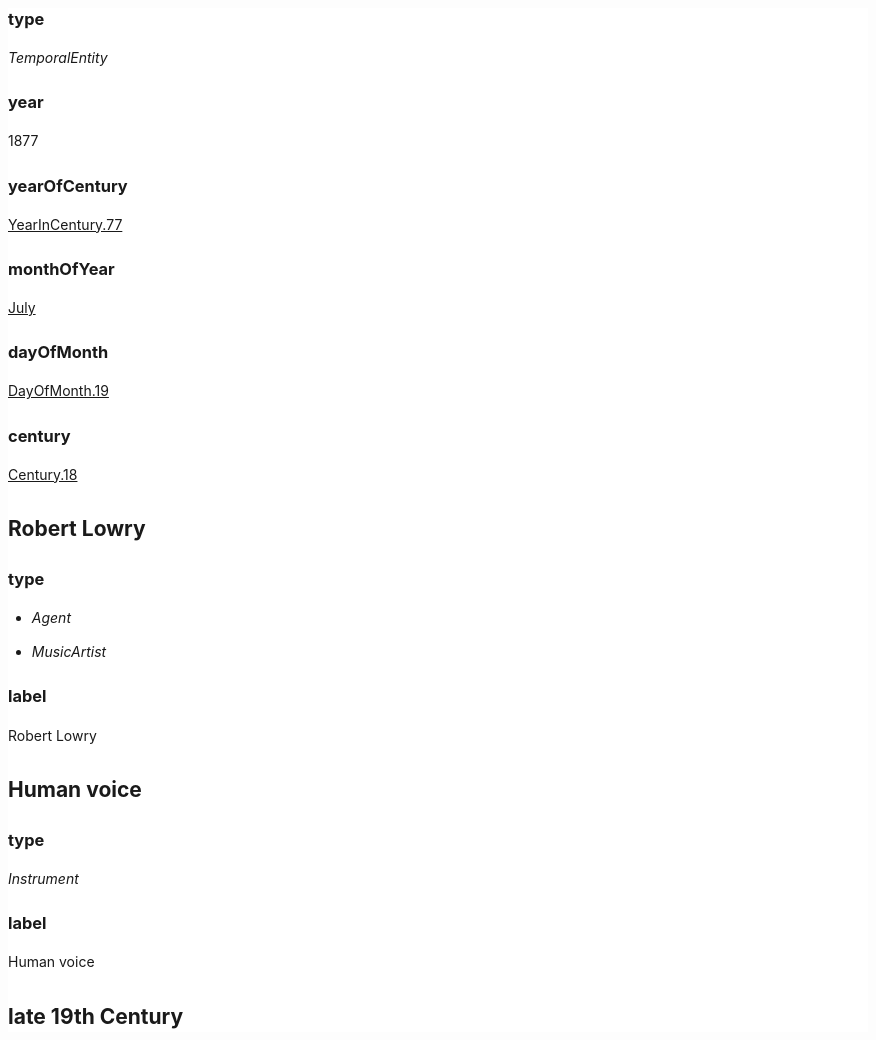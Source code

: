 ### type


*TemporalEntity*

### year


1877

### yearOfCentury


[YearInCentury.77](#YearInCentury.77)

### monthOfYear


[July](#July)

### dayOfMonth


[DayOfMonth.19](#DayOfMonth.19)

### century


[Century.18](#Century.18)

## Robert Lowry

### type

 - *Agent*

 - *MusicArtist*

### label


Robert Lowry

## Human voice

### type


*Instrument*

### label


Human voice

## late 19th Century
